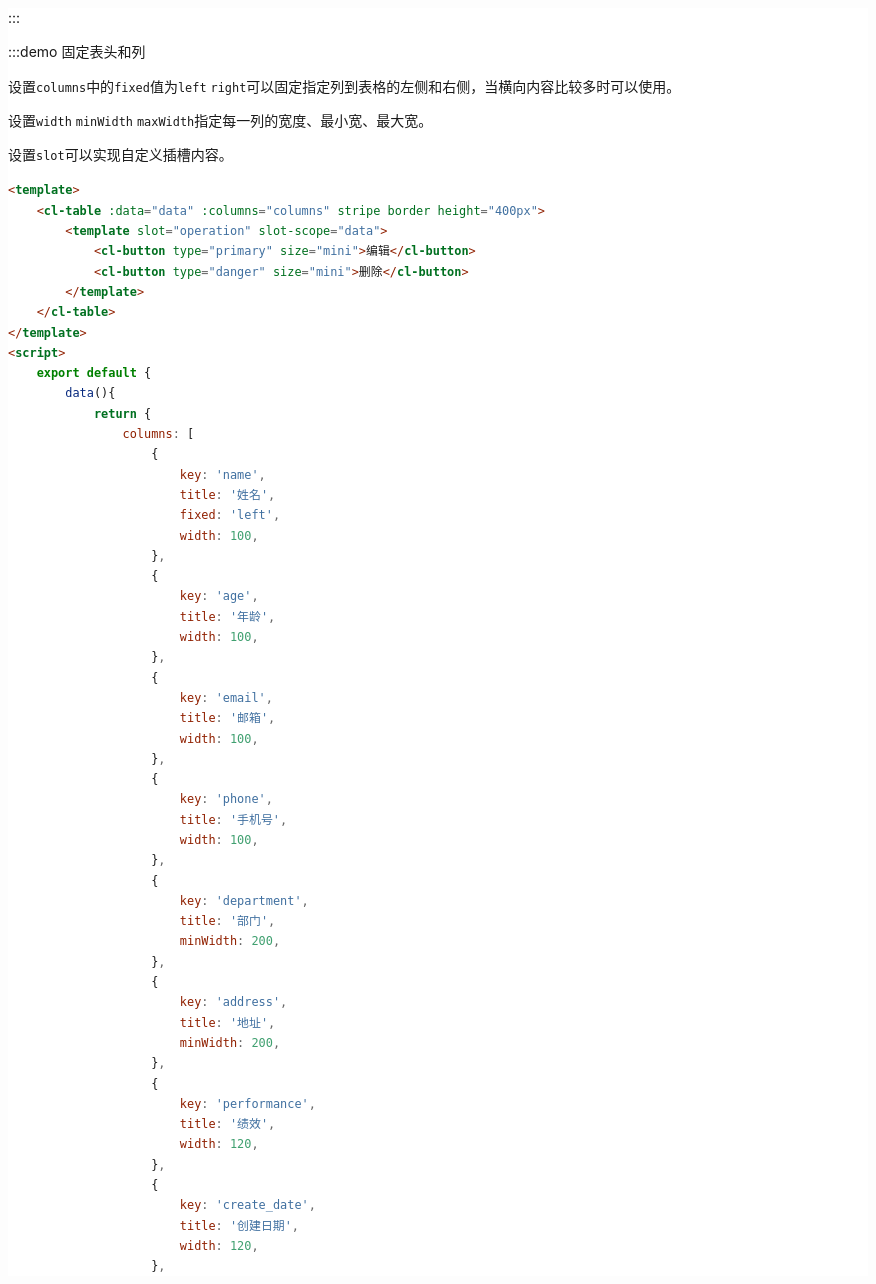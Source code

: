 :::


:::demo 固定表头和列

设置`columns`中的`fixed`值为`left` `right`可以固定指定列到表格的左侧和右侧，当横向内容比较多时可以使用。

设置`width` `minWidth` `maxWidth`指定每一列的宽度、最小宽、最大宽。

设置`slot`可以实现自定义插槽内容。

```html
<template>
    <cl-table :data="data" :columns="columns" stripe border height="400px">
        <template slot="operation" slot-scope="data">
            <cl-button type="primary" size="mini">编辑</cl-button>
            <cl-button type="danger" size="mini">删除</cl-button>
        </template>
    </cl-table>
</template>
<script>
    export default {
        data(){
            return {
                columns: [
                    {
                        key: 'name',
                        title: '姓名',
                        fixed: 'left',
                        width: 100,
                    },
                    {
                        key: 'age',
                        title: '年龄',
                        width: 100,
                    },
                    {
                        key: 'email',
                        title: '邮箱',
                        width: 100,
                    },
                    {
                        key: 'phone',
                        title: '手机号',
                        width: 100,
                    },
                    {
                        key: 'department',
                        title: '部门',
                        minWidth: 200,
                    },
                    {
                        key: 'address',
                        title: '地址',
                        minWidth: 200,
                    },
                    {
                        key: 'performance',
                        title: '绩效',
                        width: 120,
                    },
                    {
                        key: 'create_date',
                        title: '创建日期',
                        width: 120,
                    },
```